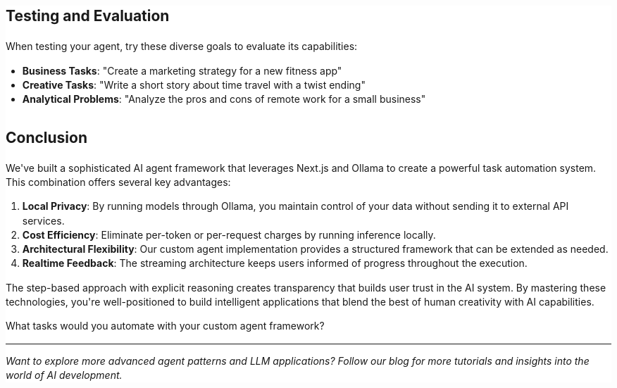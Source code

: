 ## Testing and Evaluation

When testing your agent, try these diverse goals to evaluate its capabilities:

- **Business Tasks**: "Create a marketing strategy for a new fitness app"
- **Creative Tasks**: "Write a short story about time travel with a twist ending"
- **Analytical Problems**: "Analyze the pros and cons of remote work for a small business"

## Conclusion

We've built a sophisticated AI agent framework that leverages Next.js and Ollama to create a powerful task automation system. This combination offers several key advantages:

1. **Local Privacy**: By running models through Ollama, you maintain control of your data without sending it to external API services.
2. **Cost Efficiency**: Eliminate per-token or per-request charges by running inference locally.
3. **Architectural Flexibility**: Our custom agent implementation provides a structured framework that can be extended as needed.
4. **Realtime Feedback**: The streaming architecture keeps users informed of progress throughout the execution.

The step-based approach with explicit reasoning creates transparency that builds user trust in the AI system. By mastering these technologies, you're well-positioned to build intelligent applications that blend the best of human creativity with AI capabilities.

What tasks would you automate with your custom agent framework?

---

*Want to explore more advanced agent patterns and LLM applications? Follow our blog for more tutorials and insights into the world of AI development.*
